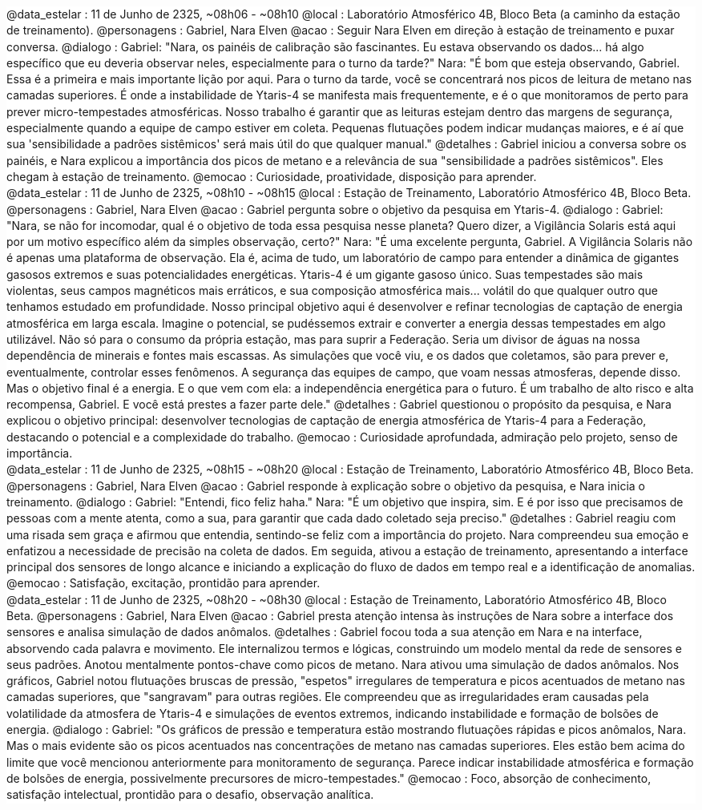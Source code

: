 @data\_estelar : 11 de Junho de 2325, \~08h06 \- \~08h10 @local : Laboratório Atmosférico 4B, Bloco Beta (a caminho da estação de treinamento). @personagens : Gabriel, Nara Elven @acao : Seguir Nara Elven em direção à estação de treinamento e puxar conversa. @dialogo : Gabriel: "Nara, os painéis de calibração são fascinantes. Eu estava observando os dados... há algo específico que eu deveria observar neles, especialmente para o turno da tarde?" Nara: "É bom que esteja observando, Gabriel. Essa é a primeira e mais importante lição por aqui. Para o turno da tarde, você se concentrará nos picos de leitura de metano nas camadas superiores. É onde a instabilidade de Ytaris-4 se manifesta mais frequentemente, e é o que monitoramos de perto para prever micro-tempestades atmosféricas. Nosso trabalho é garantir que as leituras estejam dentro das margens de segurança, especialmente quando a equipe de campo estiver em coleta. Pequenas flutuações podem indicar mudanças maiores, e é aí que sua 'sensibilidade a padrões sistêmicos' será mais útil do que qualquer manual." @detalhes : Gabriel iniciou a conversa sobre os painéis, e Nara explicou a importância dos picos de metano e a relevância de sua "sensibilidade a padrões sistêmicos". Eles chegam à estação de treinamento. @emocao : Curiosidade, proatividade, disposição para aprender.  
@data\_estelar : 11 de Junho de 2325, \~08h10 \- \~08h15 @local : Estação de Treinamento, Laboratório Atmosférico 4B, Bloco Beta. @personagens : Gabriel, Nara Elven @acao : Gabriel pergunta sobre o objetivo da pesquisa em Ytaris-4. @dialogo : Gabriel: "Nara, se não for incomodar, qual é o objetivo de toda essa pesquisa nesse planeta? Quero dizer, a Vigilância Solaris está aqui por um motivo específico além da simples observação, certo?" Nara: "É uma excelente pergunta, Gabriel. A Vigilância Solaris não é apenas uma plataforma de observação. Ela é, acima de tudo, um laboratório de campo para entender a dinâmica de gigantes gasosos extremos e suas potencialidades energéticas. Ytaris-4 é um gigante gasoso único. Suas tempestades são mais violentas, seus campos magnéticos mais erráticos, e sua composição atmosférica mais... volátil do que qualquer outro que tenhamos estudado em profundidade. Nosso principal objetivo aqui é desenvolver e refinar tecnologias de captação de energia atmosférica em larga escala. Imagine o potencial, se pudéssemos extrair e converter a energia dessas tempestades em algo utilizável. Não só para o consumo da própria estação, mas para suprir a Federação. Seria um divisor de águas na nossa dependência de minerais e fontes mais escassas. As simulações que você viu, e os dados que coletamos, são para prever e, eventualmente, controlar esses fenômenos. A segurança das equipes de campo, que voam nessas atmosferas, depende disso. Mas o objetivo final é a energia. E o que vem com ela: a independência energética para o futuro. É um trabalho de alto risco e alta recompensa, Gabriel. E você está prestes a fazer parte dele." @detalhes : Gabriel questionou o propósito da pesquisa, e Nara explicou o objetivo principal: desenvolver tecnologias de captação de energia atmosférica de Ytaris-4 para a Federação, destacando o potencial e a complexidade do trabalho. @emocao : Curiosidade aprofundada, admiração pelo projeto, senso de importância.  
@data\_estelar : 11 de Junho de 2325, \~08h15 \- \~08h20 @local : Estação de Treinamento, Laboratório Atmosférico 4B, Bloco Beta. @personagens : Gabriel, Nara Elven @acao : Gabriel responde à explicação sobre o objetivo da pesquisa, e Nara inicia o treinamento. @dialogo : Gabriel: "Entendi, fico feliz haha." Nara: "É um objetivo que inspira, sim. E é por isso que precisamos de pessoas com a mente atenta, como a sua, para garantir que cada dado coletado seja preciso." @detalhes : Gabriel reagiu com uma risada sem graça e afirmou que entendia, sentindo-se feliz com a importância do projeto. Nara compreendeu sua emoção e enfatizou a necessidade de precisão na coleta de dados. Em seguida, ativou a estação de treinamento, apresentando a interface principal dos sensores de longo alcance e iniciando a explicação do fluxo de dados em tempo real e a identificação de anomalias. @emocao : Satisfação, excitação, prontidão para aprender.  
@data\_estelar : 11 de Junho de 2325, \~08h20 \- \~08h30 @local : Estação de Treinamento, Laboratório Atmosférico 4B, Bloco Beta. @personagens : Gabriel, Nara Elven @acao : Gabriel presta atenção intensa às instruções de Nara sobre a interface dos sensores e analisa simulação de dados anômalos. @detalhes : Gabriel focou toda a sua atenção em Nara e na interface, absorvendo cada palavra e movimento. Ele internalizou termos e lógicas, construindo um modelo mental da rede de sensores e seus padrões. Anotou mentalmente pontos-chave como picos de metano. Nara ativou uma simulação de dados anômalos. Nos gráficos, Gabriel notou flutuações bruscas de pressão, "espetos" irregulares de temperatura e picos acentuados de metano nas camadas superiores, que "sangravam" para outras regiões. Ele compreendeu que as irregularidades eram causadas pela volatilidade da atmosfera de Ytaris-4 e simulações de eventos extremos, indicando instabilidade e formação de bolsões de energia. @dialogo : Gabriel: "Os gráficos de pressão e temperatura estão mostrando flutuações rápidas e picos anômalos, Nara. Mas o mais evidente são os picos acentuados nas concentrações de metano nas camadas superiores. Eles estão bem acima do limite que você mencionou anteriormente para monitoramento de segurança. Parece indicar instabilidade atmosférica e formação de bolsões de energia, possivelmente precursores de micro-tempestades." @emocao : Foco, absorção de conhecimento, satisfação intelectual, prontidão para o desafio, observação analítica.  